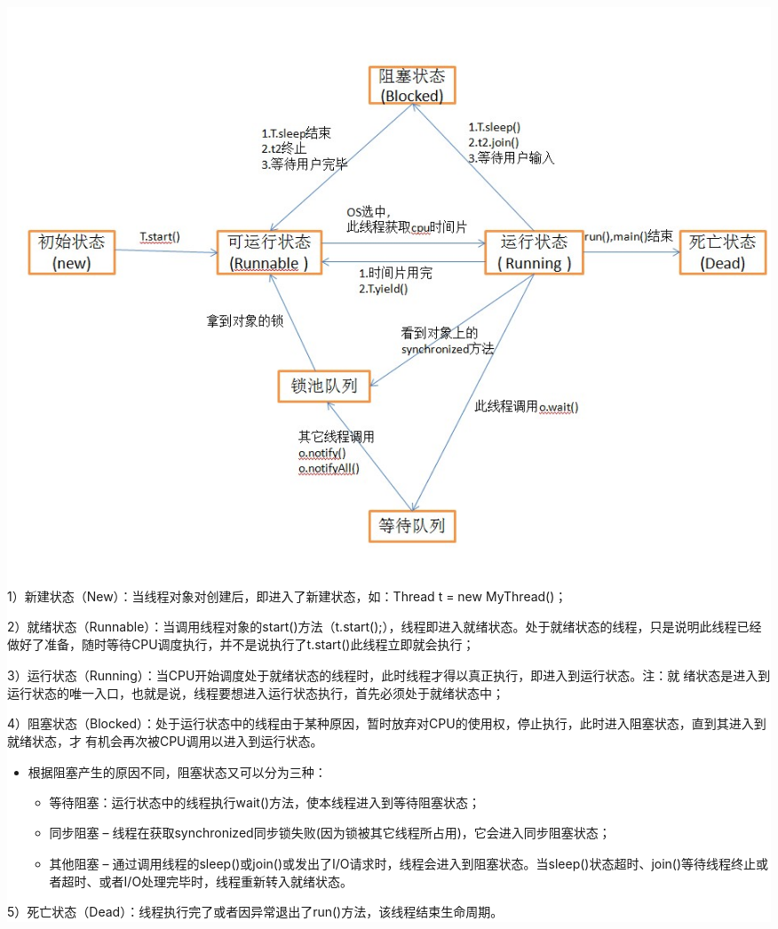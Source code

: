 ![](picture/线程的状态.jpg)

1）新建状态（New）：当线程对象对创建后，即进入了新建状态，如：Thread t = new MyThread()；

2）就绪状态（Runnable）：当调用线程对象的start()方法（t.start();），线程即进入就绪状态。处于就绪状态的线程，只是说明此线程已经做好了准备，随时等待CPU调度执行，并不是说执行了t.start()此线程立即就会执行；

3）运行状态（Running）：当CPU开始调度处于就绪状态的线程时，此时线程才得以真正执行，即进入到运行状态。注：就
绪状态是进入到运行状态的唯一入口，也就是说，线程要想进入运行状态执行，首先必须处于就绪状态中；

4）阻塞状态（Blocked）：处于运行状态中的线程由于某种原因，暂时放弃对CPU的使用权，停止执行，此时进入阻塞状态，直到其进入到就绪状态，才 有机会再次被CPU调用以进入到运行状态。

- 根据阻塞产生的原因不同，阻塞状态又可以分为三种：

  - 等待阻塞：运行状态中的线程执行wait()方法，使本线程进入到等待阻塞状态；

  - 同步阻塞 – 线程在获取synchronized同步锁失败(因为锁被其它线程所占用)，它会进入同步阻塞状态；

  - 其他阻塞 – 通过调用线程的sleep()或join()或发出了I/O请求时，线程会进入到阻塞状态。当sleep()状态超时、join()等待线程终止或者超时、或者I/O处理完毕时，线程重新转入就绪状态。

5）死亡状态（Dead）：线程执行完了或者因异常退出了run()方法，该线程结束生命周期。
